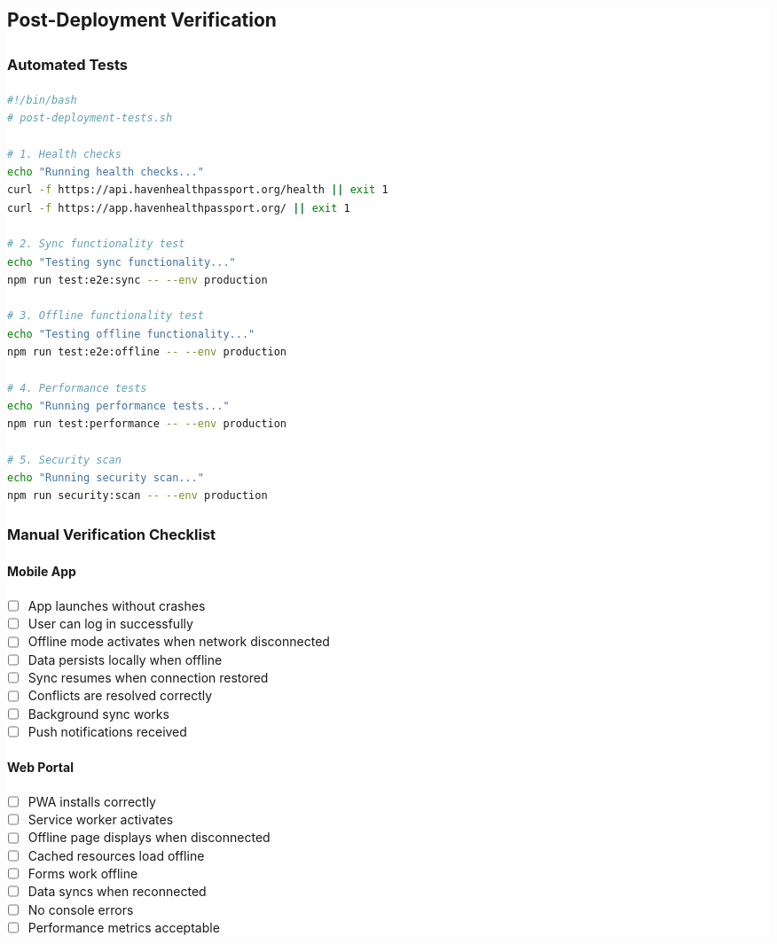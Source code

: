 
## Post-Deployment Verification

### Automated Tests

```bash
#!/bin/bash
# post-deployment-tests.sh

# 1. Health checks
echo "Running health checks..."
curl -f https://api.havenhealthpassport.org/health || exit 1
curl -f https://app.havenhealthpassport.org/ || exit 1

# 2. Sync functionality test
echo "Testing sync functionality..."
npm run test:e2e:sync -- --env production

# 3. Offline functionality test
echo "Testing offline functionality..."
npm run test:e2e:offline -- --env production

# 4. Performance tests
echo "Running performance tests..."
npm run test:performance -- --env production

# 5. Security scan
echo "Running security scan..."
npm run security:scan -- --env production
```

### Manual Verification Checklist

#### Mobile App
- [ ] App launches without crashes
- [ ] User can log in successfully
- [ ] Offline mode activates when network disconnected
- [ ] Data persists locally when offline
- [ ] Sync resumes when connection restored
- [ ] Conflicts are resolved correctly
- [ ] Background sync works
- [ ] Push notifications received

#### Web Portal
- [ ] PWA installs correctly
- [ ] Service worker activates
- [ ] Offline page displays when disconnected
- [ ] Cached resources load offline
- [ ] Forms work offline
- [ ] Data syncs when reconnected
- [ ] No console errors
- [ ] Performance metrics acceptable
